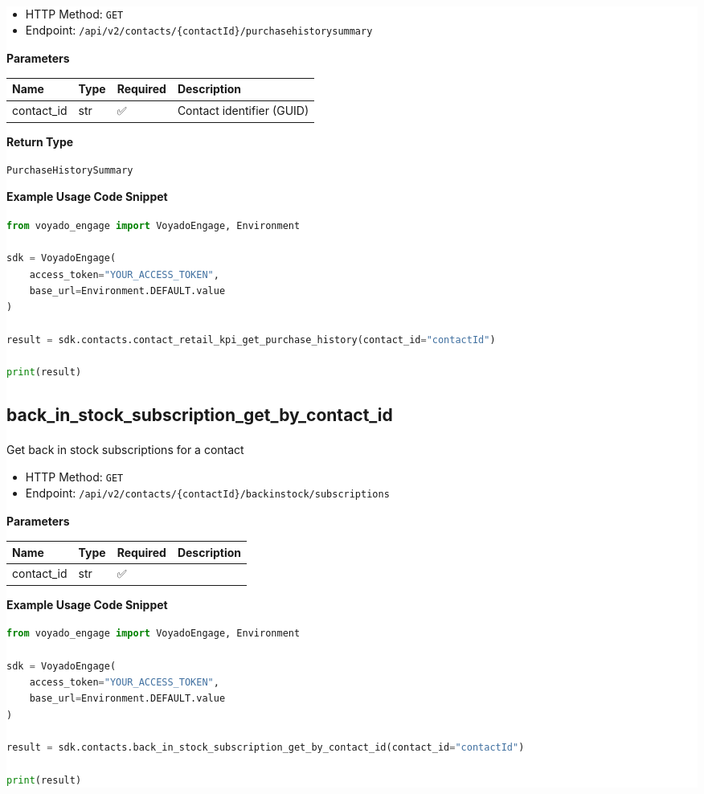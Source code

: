 - HTTP Method: `GET`
- Endpoint: `/api/v2/contacts/{contactId}/purchasehistorysummary`

**Parameters**

| Name       | Type | Required | Description               |
| :--------- | :--- | :------- | :------------------------ |
| contact_id | str  | ✅       | Contact identifier (GUID) |

**Return Type**

`PurchaseHistorySummary`

**Example Usage Code Snippet**

```python
from voyado_engage import VoyadoEngage, Environment

sdk = VoyadoEngage(
    access_token="YOUR_ACCESS_TOKEN",
    base_url=Environment.DEFAULT.value
)

result = sdk.contacts.contact_retail_kpi_get_purchase_history(contact_id="contactId")

print(result)
```

## back_in_stock_subscription_get_by_contact_id

Get back in stock subscriptions for a contact

- HTTP Method: `GET`
- Endpoint: `/api/v2/contacts/{contactId}/backinstock/subscriptions`

**Parameters**

| Name       | Type | Required | Description |
| :--------- | :--- | :------- | :---------- |
| contact_id | str  | ✅       |             |

**Example Usage Code Snippet**

```python
from voyado_engage import VoyadoEngage, Environment

sdk = VoyadoEngage(
    access_token="YOUR_ACCESS_TOKEN",
    base_url=Environment.DEFAULT.value
)

result = sdk.contacts.back_in_stock_subscription_get_by_contact_id(contact_id="contactId")

print(result)
```
